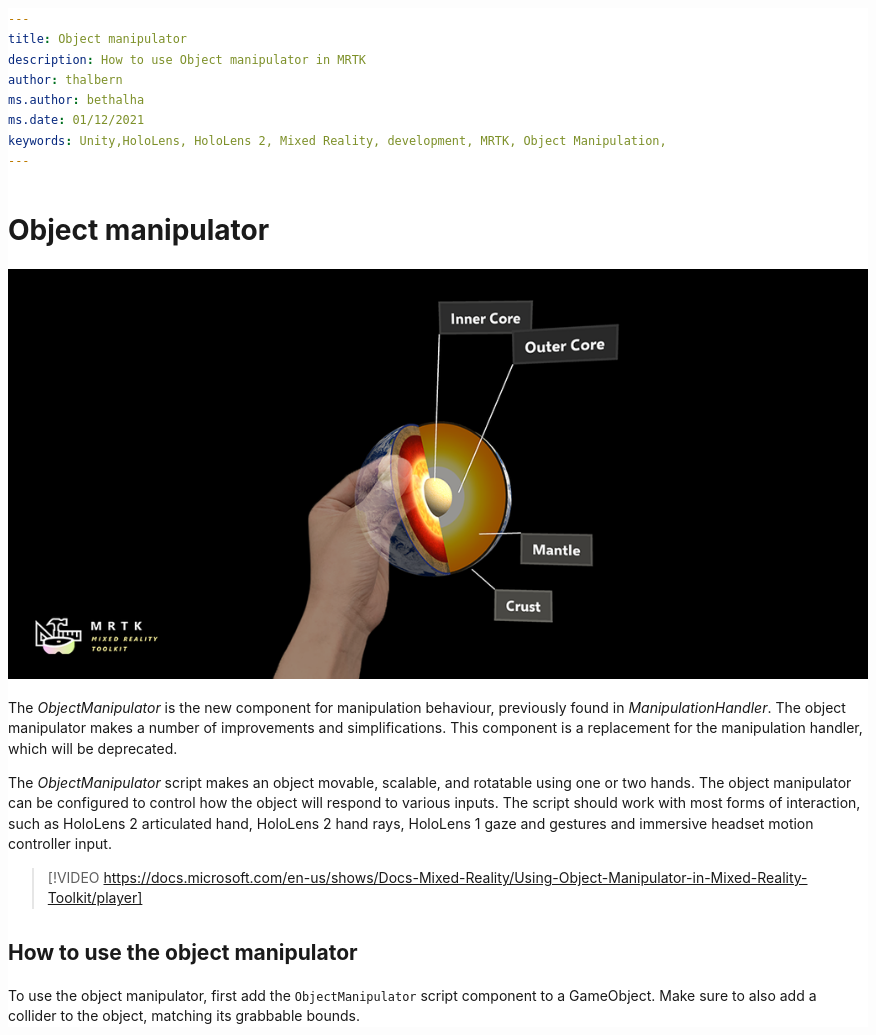 ```yaml
---
title: Object manipulator
description: How to use Object manipulator in MRTK
author: thalbern
ms.author: bethalha
ms.date: 01/12/2021
keywords: Unity,HoloLens, HoloLens 2, Mixed Reality, development, MRTK, Object Manipulation,
---
```


# Object manipulator

![Object manipulator](../images/manipulation-handler/MRTK_Manipulation_Main.png)

The *ObjectManipulator* is the new component for manipulation behaviour, previously found in *ManipulationHandler*. The object manipulator makes a number of improvements and simplifications. This component is a replacement for the manipulation handler, which will be deprecated.

The *ObjectManipulator* script makes an object movable, scalable, and rotatable using one or two hands. The object manipulator can be configured to control how the object will respond to various inputs. The script should work with most forms of interaction, such as HoloLens 2 articulated hand, HoloLens 2 hand rays, HoloLens 1 gaze and gestures and immersive headset motion controller input.

> [!VIDEO https://docs.microsoft.com/en-us/shows/Docs-Mixed-Reality/Using-Object-Manipulator-in-Mixed-Reality-Toolkit/player]

## How to use the object manipulator

To use the object manipulator, first add the `ObjectManipulator` script component to a GameObject. Make sure to also add a collider to the object, matching its grabbable bounds.
